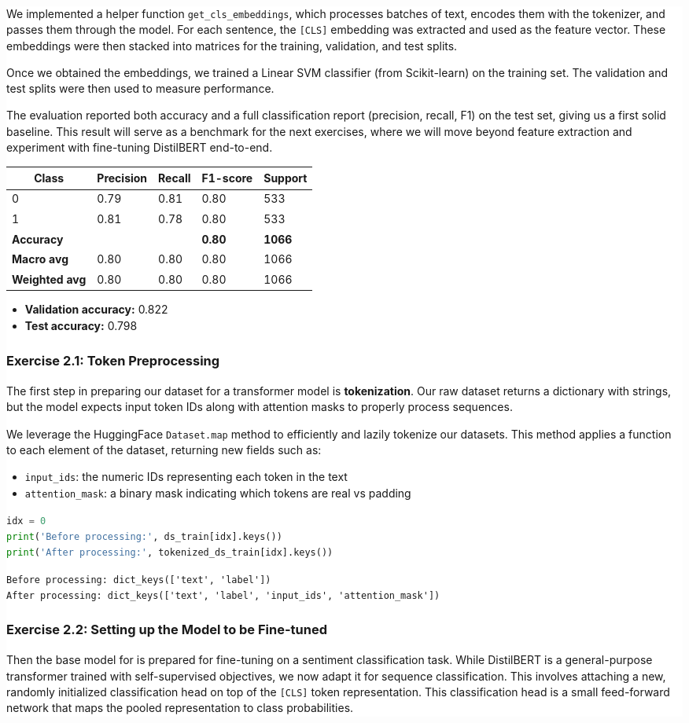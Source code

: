 We implemented a helper function ```get_cls_embeddings```, which processes batches of text, encodes them with the tokenizer, and passes them through the model. For each sentence, the ```[CLS]``` embedding was extracted and used as the feature vector. These embeddings were then stacked into matrices for the training, validation, and test splits.

Once we obtained the embeddings, we trained a Linear SVM classifier (from Scikit-learn) on the training set. The validation and test splits were then used to measure performance. 

The evaluation reported both accuracy and a full classification report (precision, recall, F1) on the test set, giving us a first solid baseline. This result will serve as a benchmark for the next exercises, where we will move beyond feature extraction and experiment with fine-tuning DistilBERT end-to-end.

| Class | Precision | Recall | F1-score | Support |
|-------|-----------|--------|----------|---------|
| 0     | 0.79      | 0.81   | 0.80     | 533     |
| 1     | 0.81      | 0.78   | 0.80     | 533     |
| **Accuracy** |       |        | **0.80** | **1066** |
| **Macro avg** | 0.80 | 0.80   | 0.80     | 1066    |
| **Weighted avg** | 0.80 | 0.80   | 0.80     | 1066    |

- **Validation accuracy:** 0.822  
- **Test accuracy:** 0.798

### Exercise 2.1: Token Preprocessing
The first step in preparing our dataset for a transformer model is __tokenization__. Our raw dataset returns a dictionary with strings, but the model expects input token IDs along with attention masks to properly process sequences.

We leverage the HuggingFace ```Dataset.map``` method to efficiently and lazily tokenize our datasets. This method applies a function to each element of the dataset, returning new fields such as:

* ```input_ids```: the numeric IDs representing each token in the text
* ```attention_mask```: a binary mask indicating which tokens are real vs padding

``` python
idx = 0
print('Before processing:', ds_train[idx].keys())
print('After processing:', tokenized_ds_train[idx].keys())
```

``` output
Before processing: dict_keys(['text', 'label'])
After processing: dict_keys(['text', 'label', 'input_ids', 'attention_mask'])
```

### Exercise 2.2: Setting up the Model to be Fine-tuned

Then the base model for is prepared for fine-tuning on a sentiment classification task. While DistilBERT is a general-purpose transformer trained with self-supervised objectives, we now adapt it for sequence classification. This involves attaching a new, randomly initialized classification head on top of the ```[CLS]``` token representation. This classification head is a small feed-forward network that maps the pooled representation to class probabilities.
